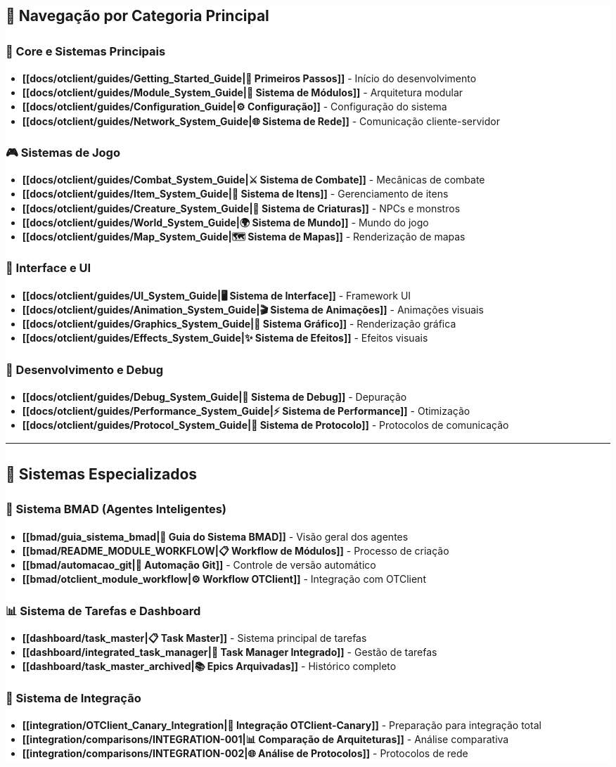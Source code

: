 ## 📂 **Navegação por Categoria Principal**

### **🎯 Core e Sistemas Principais**
- **[[docs/otclient/guides/Getting_Started_Guide|🚀 Primeiros Passos]]** - Início do desenvolvimento
- **[[docs/otclient/guides/Module_System_Guide|🧩 Sistema de Módulos]]** - Arquitetura modular
- **[[docs/otclient/guides/Configuration_Guide|⚙️ Configuração]]** - Configuração do sistema
- **[[docs/otclient/guides/Network_System_Guide|🌐 Sistema de Rede]]** - Comunicação cliente-servidor

### **🎮 Sistemas de Jogo**
- **[[docs/otclient/guides/Combat_System_Guide|⚔️ Sistema de Combate]]** - Mecânicas de combate
- **[[docs/otclient/guides/Item_System_Guide|🎒 Sistema de Itens]]** - Gerenciamento de itens
- **[[docs/otclient/guides/Creature_System_Guide|🐉 Sistema de Criaturas]]** - NPCs e monstros
- **[[docs/otclient/guides/World_System_Guide|🌍 Sistema de Mundo]]** - Mundo do jogo
- **[[docs/otclient/guides/Map_System_Guide|🗺️ Sistema de Mapas]]** - Renderização de mapas

### **🎨 Interface e UI**
- **[[docs/otclient/guides/UI_System_Guide|🖥️ Sistema de Interface]]** - Framework UI
- **[[docs/otclient/guides/Animation_System_Guide|🎬 Sistema de Animações]]** - Animações visuais
- **[[docs/otclient/guides/Graphics_System_Guide|🎨 Sistema Gráfico]]** - Renderização gráfica
- **[[docs/otclient/guides/Effects_System_Guide|✨ Sistema de Efeitos]]** - Efeitos visuais

### **🔧 Desenvolvimento e Debug**
- **[[docs/otclient/guides/Debug_System_Guide|🐛 Sistema de Debug]]** - Depuração
- **[[docs/otclient/guides/Performance_System_Guide|⚡ Sistema de Performance]]** - Otimização
- **[[docs/otclient/guides/Protocol_System_Guide|📡 Sistema de Protocolo]]** - Protocolos de comunicação

---

## 🤖 **Sistemas Especializados**

### **🧠 Sistema BMAD (Agentes Inteligentes)**
- **[[bmad/guia_sistema_bmad|🤖 Guia do Sistema BMAD]]** - Visão geral dos agentes
- **[[bmad/README_MODULE_WORKFLOW|📋 Workflow de Módulos]]** - Processo de criação
- **[[bmad/automacao_git|🔗 Automação Git]]** - Controle de versão automático
- **[[bmad/otclient_module_workflow|⚙️ Workflow OTClient]]** - Integração com OTClient

### **📊 Sistema de Tarefas e Dashboard**
- **[[dashboard/task_master|📋 Task Master]]** - Sistema principal de tarefas
- **[[dashboard/integrated_task_manager|🎯 Task Manager Integrado]]** - Gestão de tarefas
- **[[dashboard/task_master_archived|📚 Epics Arquivadas]]** - Histórico completo

### **🔗 Sistema de Integração**
- **[[integration/OTClient_Canary_Integration|🔄 Integração OTClient-Canary]]** - Preparação para integração total
- **[[integration/comparisons/INTEGRATION-001|📊 Comparação de Arquiteturas]]** - Análise comparativa
- **[[integration/comparisons/INTEGRATION-002|🌐 Análise de Protocolos]]** - Protocolos de rede
